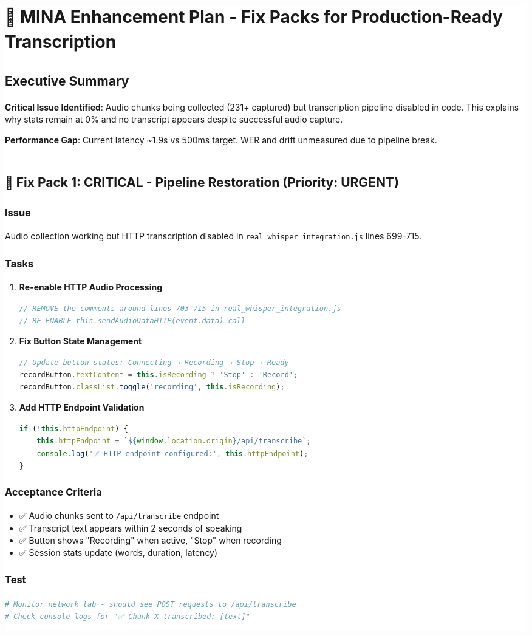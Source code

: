 # 🎯 MINA Enhancement Plan - Fix Packs for Production-Ready Transcription

## Executive Summary

**Critical Issue Identified**: Audio chunks being collected (231+ captured) but transcription pipeline disabled in code. This explains why stats remain at 0% and no transcript appears despite successful audio capture.

**Performance Gap**: Current latency ~1.9s vs 500ms target. WER and drift unmeasured due to pipeline break.

---

## 🔧 Fix Pack 1: CRITICAL - Pipeline Restoration (Priority: URGENT)

### Issue
Audio collection working but HTTP transcription disabled in `real_whisper_integration.js` lines 699-715.

### Tasks
1. **Re-enable HTTP Audio Processing**
   ```javascript
   // REMOVE the comments around lines 703-715 in real_whisper_integration.js
   // RE-ENABLE this.sendAudioDataHTTP(event.data) call
   ```

2. **Fix Button State Management**
   ```javascript
   // Update button states: Connecting → Recording → Stop → Ready
   recordButton.textContent = this.isRecording ? 'Stop' : 'Record';
   recordButton.classList.toggle('recording', this.isRecording);
   ```

3. **Add HTTP Endpoint Validation**
   ```javascript
   if (!this.httpEndpoint) {
       this.httpEndpoint = `${window.location.origin}/api/transcribe`;
       console.log('✅ HTTP endpoint configured:', this.httpEndpoint);
   }
   ```

### Acceptance Criteria
- ✅ Audio chunks sent to `/api/transcribe` endpoint
- ✅ Transcript text appears within 2 seconds of speaking
- ✅ Button shows "Recording" when active, "Stop" when recording
- ✅ Session stats update (words, duration, latency)

### Test
```bash
# Monitor network tab - should see POST requests to /api/transcribe
# Check console logs for "✅ Chunk X transcribed: [text]"
```

---